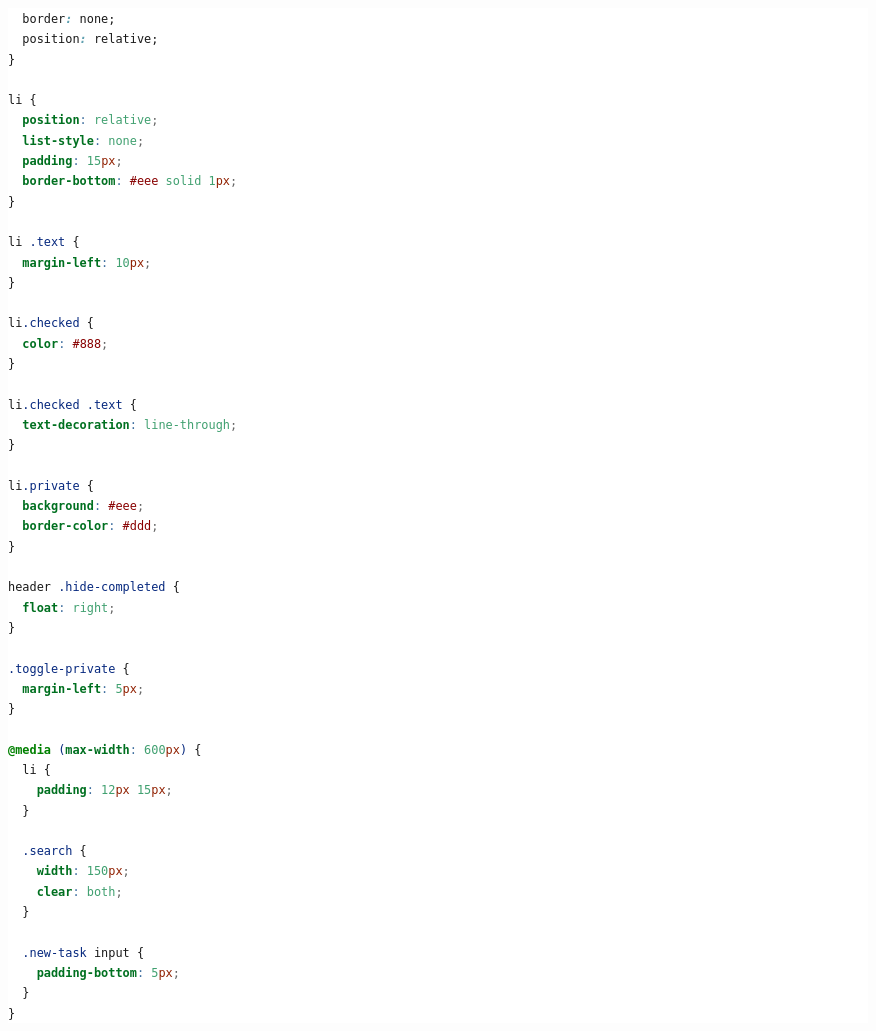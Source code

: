 ```css
  border: none;
  position: relative;
}
 
li {
  position: relative;
  list-style: none;
  padding: 15px;
  border-bottom: #eee solid 1px;
}
 
li .text {
  margin-left: 10px;
}
 
li.checked {
  color: #888;
}
 
li.checked .text {
  text-decoration: line-through;
}
 
li.private {
  background: #eee;
  border-color: #ddd;
}
 
header .hide-completed {
  float: right;
}
 
.toggle-private {
  margin-left: 5px;
}
 
@media (max-width: 600px) {
  li {
    padding: 12px 15px;
  }
 
  .search {
    width: 150px;
    clear: both;
  }
 
  .new-task input {
    padding-bottom: 5px;
  }
}
```
